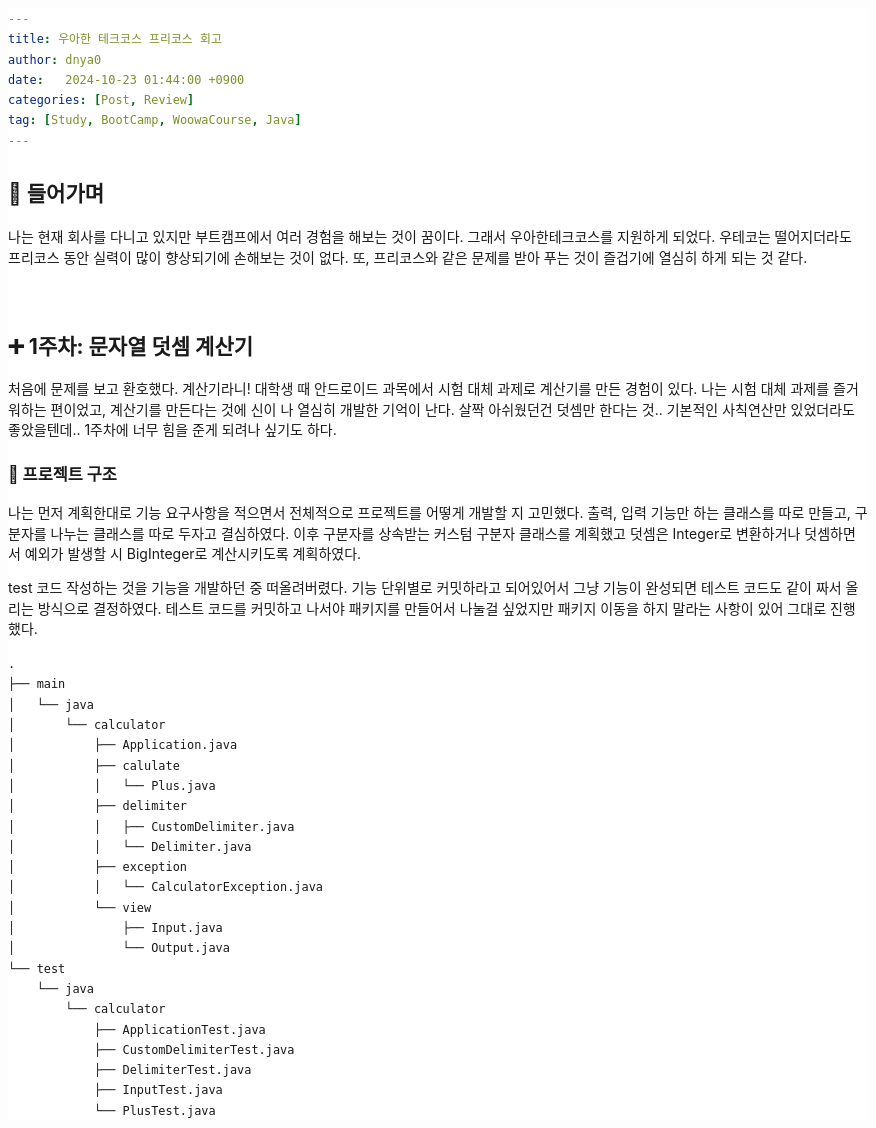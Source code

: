 ```yaml
---
title: 우아한 테크코스 프리코스 회고
author: dnya0
date:   2024-10-23 01:44:00 +0900
categories: [Post, Review]
tag: [Study, BootCamp, WoowaCourse, Java]
---
```


## 🥑 들어가며

나는 현재 회사를 다니고 있지만 부트캠프에서 여러 경험을 해보는 것이 꿈이다. 그래서 우아한테크코스를 지원하게 되었다. 우테코는 떨어지더라도 프리코스 동안 실력이 많이 향상되기에 손해보는 것이 없다. 또, 프리코스와 같은 문제를 받아 푸는 것이 즐겁기에 열심히 하게 되는 것 같다.

<br>

## ➕ 1주차: 문자열 덧셈 계산기

처음에 문제를 보고 환호했다. 계산기라니! 대학생 때 안드로이드 과목에서 시험 대체 과제로 계산기를 만든 경험이 있다. 나는 시험 대체 과제를 즐거워하는 편이었고, 계산기를 만든다는 것에 신이 나 열심히 개발한 기억이 난다. 살짝 아쉬웠던건 덧셈만 한다는 것.. 기본적인 사칙연산만 있었더라도 좋았을텐데.. 1주차에 너무 힘을 준게 되려나 싶기도 하다.

### 📌 프로젝트 구조

나는 먼저 계획한대로 기능 요구사항을 적으면서 전체적으로 프로젝트를 어떻게 개발할 지 고민했다. 출력, 입력 기능만 하는 클래스를 따로 만들고, 구분자를 나누는 클래스를 따로 두자고 결심하였다. 이후 구분자를 상속받는 커스텀 구분자 클래스를 계획했고 덧셈은 Integer로 변환하거나 덧셈하면서 예외가 발생할 시 BigInteger로 계산시키도록 계획하였다.

test 코드 작성하는 것을 기능을 개발하던 중 떠올려버렸다. 기능 단위별로 커밋하라고 되어있어서 그냥 기능이 완성되면 테스트 코드도 같이 짜서 올리는 방식으로 결정하였다. 테스트 코드를 커밋하고 나서야 패키지를 만들어서 나눌걸 싶었지만 패키지 이동을 하지 말라는 사항이 있어 그대로 진행했다.

```
.
├── main
│   └── java
│       └── calculator
│           ├── Application.java
│           ├── calulate
│           │   └── Plus.java
│           ├── delimiter
│           │   ├── CustomDelimiter.java
│           │   └── Delimiter.java
│           ├── exception
│           │   └── CalculatorException.java
│           └── view
│               ├── Input.java
│               └── Output.java
└── test
    └── java
        └── calculator
            ├── ApplicationTest.java
            ├── CustomDelimiterTest.java
            ├── DelimiterTest.java
            ├── InputTest.java
            └── PlusTest.java

```
